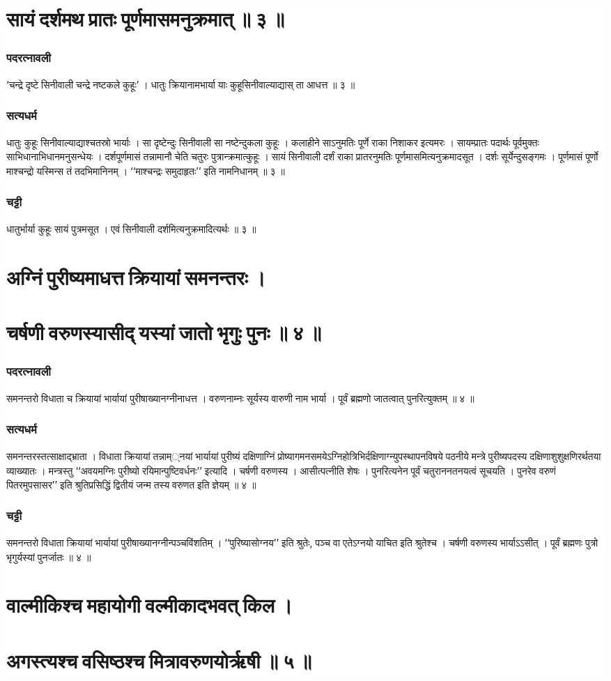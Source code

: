 # **सायं दर्शमथ प्रातः पूर्णमासमनुक्रमात् ॥ ३ ॥**

### **पदरत्नावली**

‘चन्द्रे दृष्टे सिनीवाली चन्द्रे नष्टकले कुहूः’ । धातुः क्रियानामभार्या याः कुहूसिनीवाल्याद्यास् ता आधत्त ॥ ३ ॥

### **सत्यधर्म**

धातुः कुहूः सिनीवाल्याद्याश्चतस्रो भार्याः । सा दृष्टेन्दुः सिनीवाली सा नष्टेन्दुकला कुहूः । कलाहीने साऽनुमतिः पूर्णे राका निशाकर इत्यमरः । सायम्प्रातः पदार्थः पूर्वमुक्तः साभिधानाभिधानमनुसन्धेयः । दर्शपूर्णमासं तन्नामानौ चेति चतुरः पुत्रान्क्रमात्कुहूः । सायं सिनीवाली दर्शं राका प्रातरनुमतिः पूर्णमासमित्यनुक्रमादसूत । दर्शः सूर्येन्दुसङ्गमः । पूर्णमासं पूर्णो माश्चन्द्रो यस्मिन्स तं तदभिमानिनम् । ‘‘माश्चन्द्रः समुदाहृतः’’ इति नामनिधानम् ॥ ३ ॥

### **चट्टी**

धातुर्भार्या कुहूः सायं पुत्रमसूत । एवं सिनीवाली दर्शमित्यनुक्रमादित्यर्थः ॥ ३ ॥

# **अग्निं पुरीष्यमाधत्त क्रियायां समनन्तरः ।**

# **चर्षणी वरुणस्यासीद् यस्यां जातो भृगुः पुनः ॥ ४ ॥**

### **पदरत्नावली**

समनन्तरो विधाता च क्रियायां भार्यायां पुरीषाख्यानग्नीनाधत्त । वरुणनाम्नः सूर्यस्य वारुणी नाम भार्या । पूर्वं ब्रह्मणो जातत्वात् पुनरित्युक्तम् ॥ ४ ॥

### **सत्यधर्म**

समनन्तरस्तत्साक्षाद्भ्राता । विधाता क्रियायां तन्नाम््नयां भार्यायां पुरीष्यं दक्षिणाग्निं प्रोष्यागमनसमयेऽग्निहोत्रिभिर्दक्षिणाग्न्युपस्थापनविषये पठनीये मन्त्रे पुरीष्यपदस्य दक्षिणाशुशुक्षणिरर्थतया व्याख्यातः । मन्त्रस्तु ‘‘अवयमग्निः पुरीष्यो रयिमान्पुष्टिवर्धनः’’ इत्यादि । चर्षणी वरुणस्य । आसीत्पत्नीति शेषः । पुनरित्यनेन पूर्वं चतुराननतनयत्वं सूचयति । पुनरेव वरुणं पितरमुपसासर’’ इति श्रुतिप्रसिद्धिं द्वितीयं जन्म तस्य वरुणत इति ज्ञेयम् ॥ ४ ॥

### **चट्टी**

समनन्तरो विधाता क्रियायां भार्यायां पुरीषाख्यानग्नीन्पञ्चविंशतिम् । ‘‘पुरिष्यासोग्नय’’ इति श्रुतेः, पञ्च वा एतेऽग्नयो याचित इति श्रुतेश्च । चर्षणी वरुणस्य भार्याऽऽसीत् । पूर्वं ब्रह्मणः पुत्रो भृगुर्यस्यां पुनर्जातः ॥ ४ ॥

# **वाल्मीकिश्च महायोगी वल्मीकादभवत् किल ।**

# **अगस्त्यश्च वसिष्ठश्च मित्रावरुणयोर्ऋषी ॥ ५ ॥**
